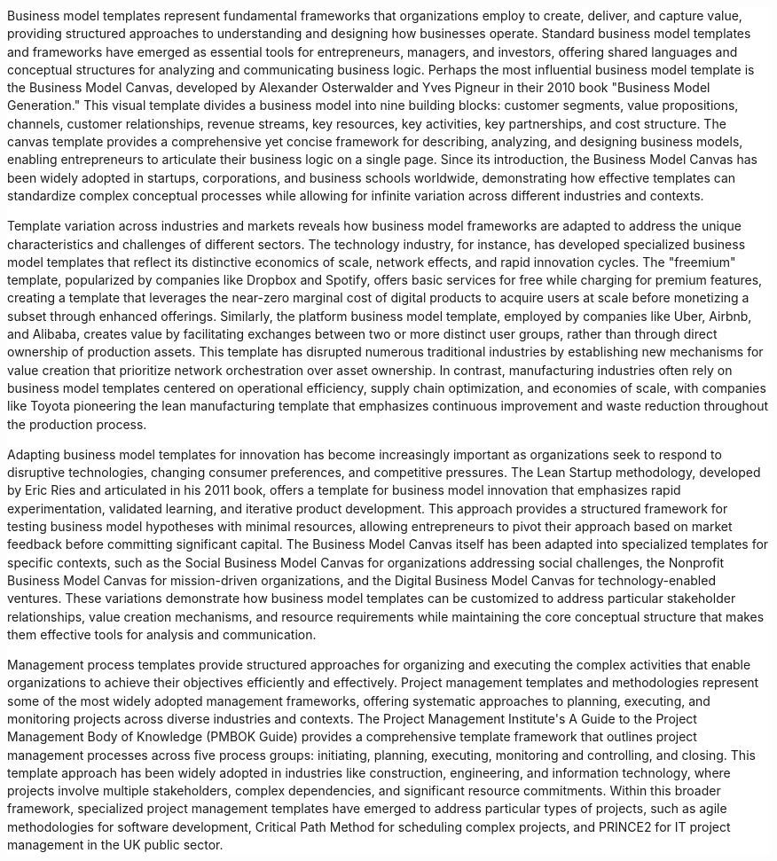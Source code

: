 Business model templates represent fundamental frameworks that organizations employ to create, deliver, and capture value, providing structured approaches to understanding and designing how businesses operate. Standard business model templates and frameworks have emerged as essential tools for entrepreneurs, managers, and investors, offering shared languages and conceptual structures for analyzing and communicating business logic. Perhaps the most influential business model template is the Business Model Canvas, developed by Alexander Osterwalder and Yves Pigneur in their 2010 book "Business Model Generation." This visual template divides a business model into nine building blocks: customer segments, value propositions, channels, customer relationships, revenue streams, key resources, key activities, key partnerships, and cost structure. The canvas template provides a comprehensive yet concise framework for describing, analyzing, and designing business models, enabling entrepreneurs to articulate their business logic on a single page. Since its introduction, the Business Model Canvas has been widely adopted in startups, corporations, and business schools worldwide, demonstrating how effective templates can standardize complex conceptual processes while allowing for infinite variation across different industries and contexts.

Template variation across industries and markets reveals how business model frameworks are adapted to address the unique characteristics and challenges of different sectors. The technology industry, for instance, has developed specialized business model templates that reflect its distinctive economics of scale, network effects, and rapid innovation cycles. The "freemium" template, popularized by companies like Dropbox and Spotify, offers basic services for free while charging for premium features, creating a template that leverages the near-zero marginal cost of digital products to acquire users at scale before monetizing a subset through enhanced offerings. Similarly, the platform business model template, employed by companies like Uber, Airbnb, and Alibaba, creates value by facilitating exchanges between two or more distinct user groups, rather than through direct ownership of production assets. This template has disrupted numerous traditional industries by establishing new mechanisms for value creation that prioritize network orchestration over asset ownership. In contrast, manufacturing industries often rely on business model templates centered on operational efficiency, supply chain optimization, and economies of scale, with companies like Toyota pioneering the lean manufacturing template that emphasizes continuous improvement and waste reduction throughout the production process.

Adapting business model templates for innovation has become increasingly important as organizations seek to respond to disruptive technologies, changing consumer preferences, and competitive pressures. The Lean Startup methodology, developed by Eric Ries and articulated in his 2011 book, offers a template for business model innovation that emphasizes rapid experimentation, validated learning, and iterative product development. This approach provides a structured framework for testing business model hypotheses with minimal resources, allowing entrepreneurs to pivot their approach based on market feedback before committing significant capital. The Business Model Canvas itself has been adapted into specialized templates for specific contexts, such as the Social Business Model Canvas for organizations addressing social challenges, the Nonprofit Business Model Canvas for mission-driven organizations, and the Digital Business Model Canvas for technology-enabled ventures. These variations demonstrate how business model templates can be customized to address particular stakeholder relationships, value creation mechanisms, and resource requirements while maintaining the core conceptual structure that makes them effective tools for analysis and communication.

Management process templates provide structured approaches for organizing and executing the complex activities that enable organizations to achieve their objectives efficiently and effectively. Project management templates and methodologies represent some of the most widely adopted management frameworks, offering systematic approaches to planning, executing, and monitoring projects across diverse industries and contexts. The Project Management Institute's A Guide to the Project Management Body of Knowledge (PMBOK Guide) provides a comprehensive template framework that outlines project management processes across five process groups: initiating, planning, executing, monitoring and controlling, and closing. This template approach has been widely adopted in industries like construction, engineering, and information technology, where projects involve multiple stakeholders, complex dependencies, and significant resource commitments. Within this broader framework, specialized project management templates have emerged to address particular types of projects, such as agile methodologies for software development, Critical Path Method for scheduling complex projects, and PRINCE2 for IT project management in the UK public sector.
